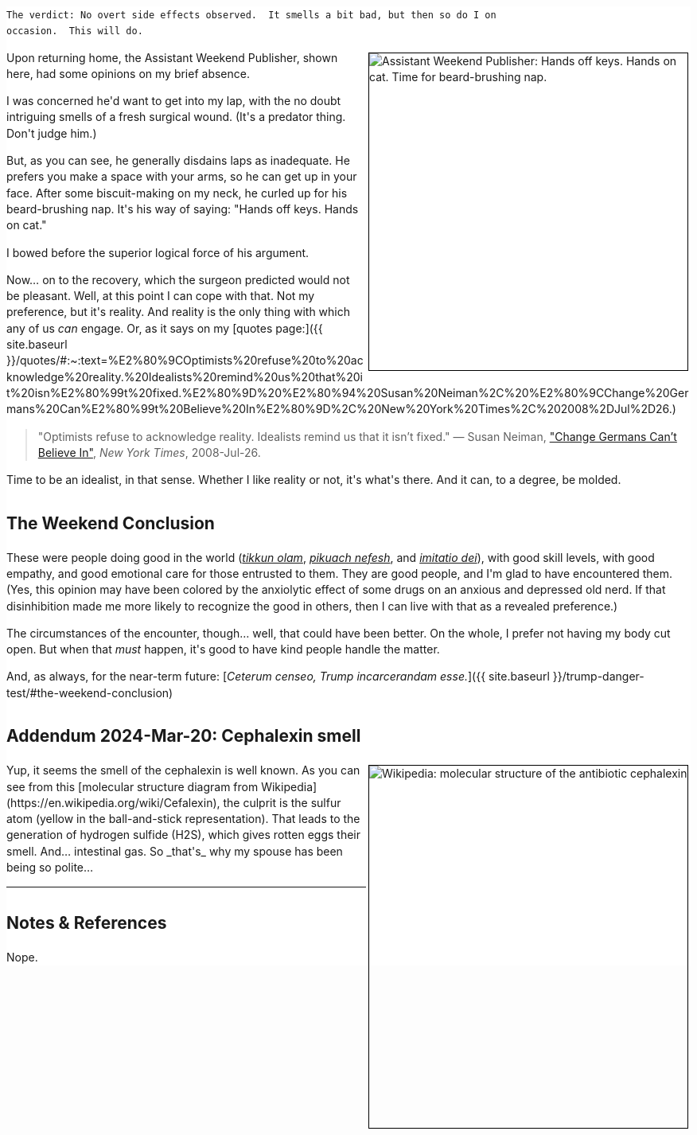 	The verdict: No overt side effects observed.  It smells a bit bad, but then so do I on
    occasion.  This will do.  

<a href="{{ site.baseurl }}/images/2024-03-19-surgery-thoughts-assistant-weekend-publisher-beard-brushing.jpg"><img src="{{ site.baseurl }}/images/2024-03-19-surgery-thoughts-assistant-weekend-publisher-beard-brushing-thumb.jpg" width="400" height="398" alt="Assistant Weekend Publisher: Hands off keys.  Hands on cat.  Time for beard-brushing nap." title="Assistant Weekend Publisher: Hands off keys.  Hands on cat.  Time for beard-brushing nap." style="float: right; margin: 3px 3px 3px 3px; border: 1px solid #000000;"></a>
Upon returning home, the Assistant Weekend Publisher, shown here, had some opinions on my
brief absence.  

I was concerned he'd want to get into my lap, with the no doubt intriguing smells of a
fresh surgical wound.  (It's a predator thing.  Don't judge him.)  

But, as you can see, he generally disdains laps as inadequate.  He prefers you make a
space with your arms, so he can get up in your face.  After some biscuit-making on my
neck, he curled up for his beard-brushing nap.  It's his way of saying: "Hands off keys.
Hands on cat."  

I bowed before the superior logical force of his argument.  

Now&hellip; on to the recovery, which the surgeon predicted would not be pleasant.  Well,
at this point I can cope with that.  Not my preference, but it's reality.  And reality is
the only thing with which any of us _can_ engage.  Or, as it says on my 
[quotes page:]({{ site.baseurl }}/quotes/#:~:text=%E2%80%9COptimists%20refuse%20to%20acknowledge%20reality.%20Idealists%20remind%20us%20that%20it%20isn%E2%80%99t%20fixed.%E2%80%9D%20%E2%80%94%20Susan%20Neiman%2C%20%E2%80%9CChange%20Germans%20Can%E2%80%99t%20Believe%20In%E2%80%9D%2C%20New%20York%20Times%2C%202008%2DJul%2D26.)
> "Optimists refuse to acknowledge reality. Idealists remind us that it isn’t fixed." —
> Susan Neiman, ["Change Germans Can’t Believe In"](https://www.nytimes.com/2008/07/26/opinion/26neiman.html?_r=1&oref=slogin&pagewanted=print), _New York Times_, 2008-Jul-26.  

Time to be an idealist, in that sense.  Whether I like reality or not, it's what's there.
And it can, to a degree, be molded.  


## The Weekend Conclusion  

These were people doing good in the world
([_tikkun olam_](https://en.wikipedia.org/wiki/Tikkun_olam),
[_pikuach nefesh_](https://en.wikipedia.org/wiki/Pikuach_nefesh), and
[_imitatio dei_](https://en.wikipedia.org/wiki/Imitation_of_God)), with good skill levels,
with good empathy, and good emotional care for those entrusted to them.  They are good
people, and I'm glad to have encountered them.  (Yes, this opinion may have been colored
by the anxiolytic effect of some drugs on an anxious and depressed old nerd.  If that
disinhibition made me more likely to recognize the good in others, then I can live with
that as a revealed preference.)  

The circumstances of the encounter, though&hellip; well, that could have been better. On
the whole, I prefer not having my body cut open.  But when that _must_ happen, it's good
to have kind people handle the matter.  

And, as always, for the near-term future: [_Ceterum censeo, Trump incarcerandam esse._]({{ site.baseurl }}/trump-danger-test/#the-weekend-conclusion)  

## Addendum 2024-Mar-20: Cephalexin smell

<img src="{{ site.baseurl }}/images/2024-03-19-surgery-thoughts-cephalexin.jpg" width="400" height="455" alt="Wikipedia: molecular structure of the antibiotic cephalexin" title="Wikipedia: molecular structure of the antibiotic cephalexin" style="float: right; margin: 3px 3px 3px 3px; border: 1px solid #000000;">
Yup, it seems the smell of the cephalexin is well known.  As you can see from this 
[molecular structure diagram from Wikipedia](https://en.wikipedia.org/wiki/Cefalexin), the
culprit is the sulfur atom (yellow in the ball-and-stick representation).  That leads to
the generation of hydrogen sulfide (H2S), which gives rotten eggs their smell.
And&hellip; intestinal gas.  So _that's_ why my spouse has been being so polite&hellip;  

---

## Notes &amp; References  



Nope.  
